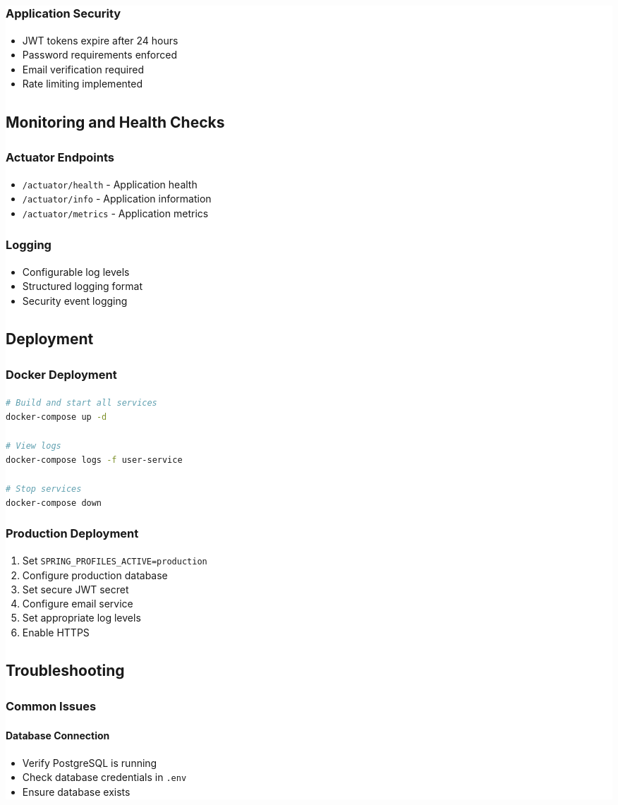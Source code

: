 ### Application Security
- JWT tokens expire after 24 hours
- Password requirements enforced
- Email verification required
- Rate limiting implemented

## Monitoring and Health Checks

### Actuator Endpoints
- `/actuator/health` - Application health
- `/actuator/info` - Application information
- `/actuator/metrics` - Application metrics

### Logging
- Configurable log levels
- Structured logging format
- Security event logging

## Deployment

### Docker Deployment
```bash
# Build and start all services
docker-compose up -d

# View logs
docker-compose logs -f user-service

# Stop services
docker-compose down
```

### Production Deployment
1. Set `SPRING_PROFILES_ACTIVE=production`
2. Configure production database
3. Set secure JWT secret
4. Configure email service
5. Set appropriate log levels
6. Enable HTTPS

## Troubleshooting

### Common Issues

#### Database Connection
- Verify PostgreSQL is running
- Check database credentials in `.env`
- Ensure database exists
